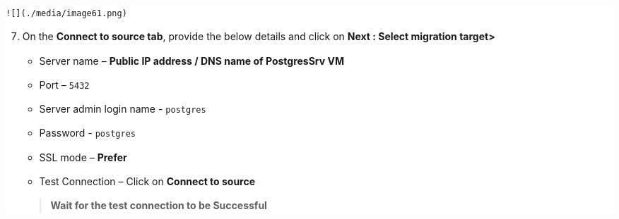     ![](./media/image61.png)

7.  On the **Connect to source tab**, provide the below details and
    click on **Next : Select migration target\>**

    *  Server name – **Public IP address / DNS name of PostgresSrv VM**

    *  Port – `5432`

    *  Server admin login name - `postgres`

    *  Password - `postgres`

    *  SSL mode – **Prefer**

    *  Test Connection – Click on **Connect to source** 

    > **Wait for the test connection to be Successful**
